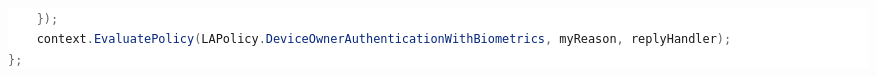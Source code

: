 ```cs
    });
    context.EvaluatePolicy(LAPolicy.DeviceOwnerAuthenticationWithBiometrics, myReason, replyHandler);
};

```


